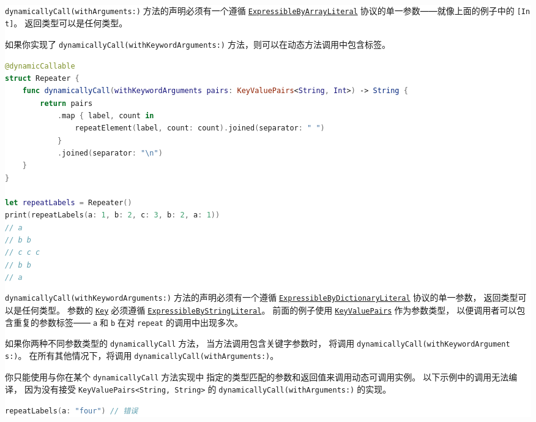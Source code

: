 

`dynamicallyCall(withArguments:)` 方法的声明必须有一个遵循
[`ExpressibleByArrayLiteral`](https://developer.apple.com/documentation/swift/expressiblebyarrayliteral)
协议的单一参数——就像上面的例子中的 `[Int]`。
返回类型可以是任何类型。

如果你实现了 `dynamicallyCall(withKeywordArguments:)` 方法，则可以在动态方法调用中包含标签。

```swift
@dynamicCallable
struct Repeater {
    func dynamicallyCall(withKeywordArguments pairs: KeyValuePairs<String, Int>) -> String {
        return pairs
            .map { label, count in
                repeatElement(label, count: count).joined(separator: " ")
            }
            .joined(separator: "\n")
    }
}

let repeatLabels = Repeater()
print(repeatLabels(a: 1, b: 2, c: 3, b: 2, a: 1))
// a
// b b
// c c c
// b b
// a
```



`dynamicallyCall(withKeywordArguments:)` 方法的声明必须有一个遵循
[`ExpressibleByDictionaryLiteral`](https://developer.apple.com/documentation/swift/expressiblebydictionaryliteral) 协议的单一参数，
返回类型可以是任何类型。
参数的 [`Key`](https://developer.apple.com/documentation/swift/expressiblebydictionaryliteral/2294108-key) 必须遵循 [`ExpressibleByStringLiteral`](https://developer.apple.com/documentation/swift/expressiblebystringliteral)。
前面的例子使用 [`KeyValuePairs`](https://developer.apple.com/documentation/swift/keyvaluepairs) 作为参数类型，
以便调用者可以包含重复的参数标签——
`a` 和 `b` 在对 `repeat` 的调用中出现多次。

如果你两种不同参数类型的 `dynamicallyCall` 方法，
当方法调用包含关键字参数时，
将调用 `dynamicallyCall(withKeywordArguments:)`。
在所有其他情况下，将调用 `dynamicallyCall(withArguments:)`。

你只能使用与你在某个 `dynamicallyCall` 方法实现中
指定的类型匹配的参数和返回值来调用动态可调用实例。
以下示例中的调用无法编译，
因为没有接受 `KeyValuePairs<String, String>` 的
`dynamicallyCall(withArguments:)` 的实现。

```swift
repeatLabels(a: "four") // 错误
```
